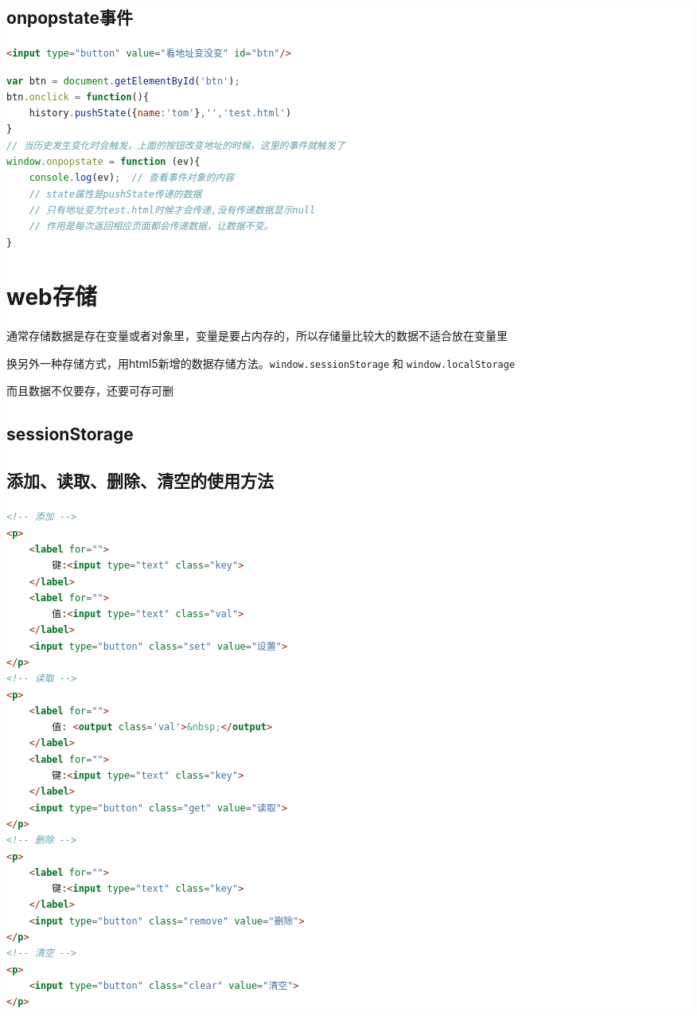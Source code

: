 ## onpopstate事件

```html
<input type="button" value="看地址变没变" id="btn"/>
```

```js
var btn = document.getElementById('btn');
btn.onclick = function(){
    history.pushState({name:'tom'},'','test.html')
}
// 当历史发生变化时会触发，上面的按钮改变地址的时候，这里的事件就触发了
window.onpopstate = function (ev){
    console.log(ev);  // 查看事件对象的内容
    // state属性是pushState传递的数据
    // 只有地址变为test.html时候才会传递,没有传递数据显示null
    // 作用是每次返回相应页面都会传递数据，让数据不变。
}
```

# web存储

通常存储数据是存在变量或者对象里，变量是要占内存的，所以存储量比较大的数据不适合放在变量里

换另外一种存储方式，用html5新增的数据存储方法。`window.sessionStorage` 和 `window.localStorage`

而且数据不仅要存，还要可存可删

## sessionStorage
   
## 添加、读取、删除、清空的使用方法  

```html
<!-- 添加 -->
<p>
    <label for="">
        键:<input type="text" class="key">
    </label>
    <label for="">
        值:<input type="text" class="val">
    </label>
    <input type="button" class="set" value="设置">
</p>
<!-- 读取 -->
<p>
    <label for="">
        值: <output class='val'>&nbsp;</output>
    </label>
    <label for="">
        键:<input type="text" class="key">
    </label>
    <input type="button" class="get" value="读取">
</p>
<!-- 删除 -->
<p>
    <label for="">
        键:<input type="text" class="key">
    </label>
    <input type="button" class="remove" value="删除">
</p>
<!-- 清空 -->
<p>
    <input type="button" class="clear" value="清空">
</p>
```